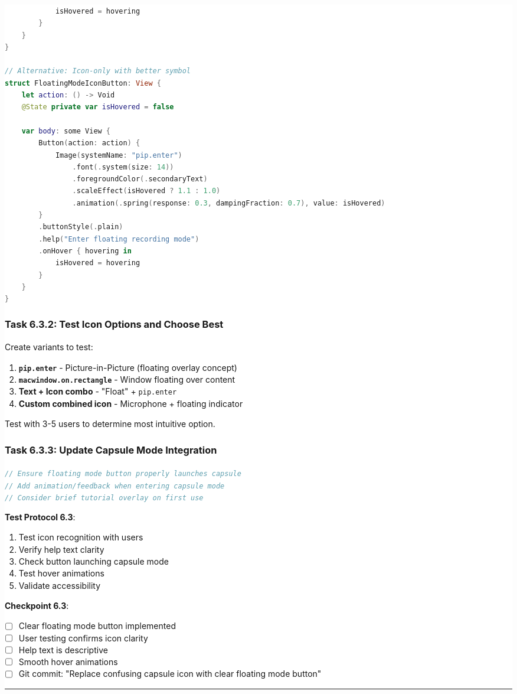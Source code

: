 ```swift
            isHovered = hovering
        }
    }
}

// Alternative: Icon-only with better symbol
struct FloatingModeIconButton: View {
    let action: () -> Void
    @State private var isHovered = false
    
    var body: some View {
        Button(action: action) {
            Image(systemName: "pip.enter")
                .font(.system(size: 14))
                .foregroundColor(.secondaryText)
                .scaleEffect(isHovered ? 1.1 : 1.0)
                .animation(.spring(response: 0.3, dampingFraction: 0.7), value: isHovered)
        }
        .buttonStyle(.plain)
        .help("Enter floating recording mode")
        .onHover { hovering in
            isHovered = hovering
        }
    }
}
```

### Task 6.3.2: Test Icon Options and Choose Best
Create variants to test:
1. **`pip.enter`** - Picture-in-Picture (floating overlay concept)
2. **`macwindow.on.rectangle`** - Window floating over content
3. **Text + Icon combo** - "Float" + `pip.enter`
4. **Custom combined icon** - Microphone + floating indicator

Test with 3-5 users to determine most intuitive option.

### Task 6.3.3: Update Capsule Mode Integration
```swift
// Ensure floating mode button properly launches capsule
// Add animation/feedback when entering capsule mode
// Consider brief tutorial overlay on first use
```

**Test Protocol 6.3**:
1. Test icon recognition with users
2. Verify help text clarity
3. Check button launching capsule mode
4. Test hover animations
5. Validate accessibility

**Checkpoint 6.3**:
- [ ] Clear floating mode button implemented
- [ ] User testing confirms icon clarity
- [ ] Help text is descriptive
- [ ] Smooth hover animations
- [ ] Git commit: "Replace confusing capsule icon with clear floating mode button"

---